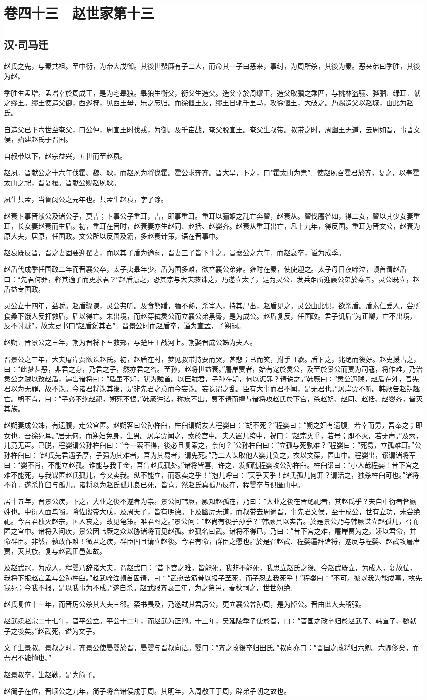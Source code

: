 # 卷四十三　赵世家第十三
## 汉·司马迁
赵氏之先，与秦共祖。至中衍，为帝大戊御。其後世蜚廉有子二人，而命其一子曰恶来，事纣，为周所杀，其後为秦。恶来弟曰季胜，其後为赵。    
    
季胜生孟增。孟增幸於周成王，是为宅皋狼。皋狼生衡父，衡父生造父。造父幸於周缪王。造父取骥之乘匹，与桃林盗骊、骅骝、绿耳，献之缪王。缪王使造父御，西巡狩，见西王母，乐之忘归。而徐偃王反，缪王日驰千里马，攻徐偃王，大破之。乃赐造父以赵城，由此为赵氏。    
    
自造父已下六世至奄父，曰公仲，周宣王时伐戎，为御。及千亩战，奄父脱宣王。奄父生叔带。叔带之时，周幽王无道，去周如晋，事晋文侯，始建赵氏于晋国。    
    
自叔带以下，赵宗益兴，五世而至赵夙。    
    
赵夙，晋献公之十六年伐霍、魏、耿，而赵夙为将伐霍。霍公求奔齐。晋大旱，卜之，曰“霍太山为祟”。使赵夙召霍君於齐，复之，以奉霍太山之祀，晋复穰。晋献公赐赵夙耿。    
    
夙生共孟，当鲁闵公之元年也。共孟生赵衰，字子馀。    
    
赵衰卜事晋献公及诸公子，莫吉；卜事公子重耳，吉，即事重耳。重耳以骊姬之乱亡奔翟，赵衰从。翟伐廧咎如，得二女，翟以其少女妻重耳，长女妻赵衰而生盾。初，重耳在晋时，赵衰妻亦生赵同、赵括、赵婴齐。赵衰从重耳出亡，凡十九年，得反国。重耳为晋文公，赵衰为原大夫，居原，任国政。文公所以反国及霸，多赵衰计策，语在晋事中。    
    
赵衰既反晋，晋之妻固要迎翟妻，而以其子盾为適嗣，晋妻三子皆下事之。晋襄公之六年，而赵衰卒，谥为成季。    
    
赵盾代成季任国政二年而晋襄公卒，太子夷皋年少。盾为国多难，欲立襄公弟雍。雍时在秦，使使迎之。太子母日夜啼泣，顿首谓赵盾曰：“先君何罪，释其適子而更求君？”赵盾患之，恐其宗与大夫袭诛之，乃遂立太子，是为灵公，发兵距所迎襄公弟於秦者。灵公既立，赵盾益专国政。    
    
灵公立十四年，益骄。赵盾骤谏，灵公弗听。及食熊蹯，胹不熟，杀宰人，持其尸出，赵盾见之。灵公由此惧，欲杀盾。盾素仁爱人，尝所食桑下饿人反扞救盾，盾以得亡。未出境，而赵穿弑灵公而立襄公弟黑臀，是为成公。赵盾复反，任国政。君子讥盾“为正卿，亡不出境，反不讨贼”，故太史书曰“赵盾弑其君”。晋景公时而赵盾卒，谥为宣孟，子朔嗣。    
    
赵朔，晋景公之三年，朔为晋将下军救郑，与楚庄王战河上。朔娶晋成公姊为夫人。    
    
晋景公之三年，大夫屠岸贾欲诛赵氏。初，赵盾在时，梦见叔带持要而哭，甚悲；已而笑，拊手且歌。盾卜之，兆绝而後好。赵史援占之，曰：“此梦甚恶，非君之身，乃君之子，然亦君之咎。至孙，赵将世益衰。”屠岸贾者，始有宠於灵公，及至於景公而贾为司寇，将作难，乃治灵公之贼以致赵盾，遍告诸将曰：“盾虽不知，犹为贼首。以臣弑君，子孙在朝，何以惩罪？请诛之。”韩厥曰：“灵公遇贼，赵盾在外，吾先君以为无罪，故不诛。今诸君将诛其後，是非先君之意而今妄诛。妄诛谓之乱。臣有大事而君不闻，是无君也。”屠岸贾不听。韩厥告赵朔趣亡。朔不肯，曰：“子必不绝赵祀，朔死不恨。”韩厥许诺，称疾不出。贾不请而擅与诸将攻赵氏於下宫，杀赵朔、赵同、赵括、赵婴齐，皆灭其族。    
    
赵朔妻成公姊，有遗腹，走公宫匿。赵朔客曰公孙杵臼，杵臼谓朔友人程婴曰：“胡不死？”程婴曰：“朔之妇有遗腹，若幸而男，吾奉之；即女也，吾徐死耳。”居无何，而朔妇免身，生男。屠岸贾闻之，索於宫中。夫人置儿绔中，祝曰：“赵宗灭乎，若号；即不灭，若无声。”及索，儿竟无声。已脱，程婴谓公孙杵臼曰：“今一索不得，後必且复索之，奈何？”公孙杵臼曰：“立孤与死孰难？”程婴曰：“死易，立孤难耳。”公孙杵臼曰：“赵氏先君遇子厚，子强为其难者，吾为其易者，请先死。”乃二人谋取他人婴儿负之，衣以文葆，匿山中。程婴出，谬谓诸将军曰：“婴不肖，不能立赵孤。谁能与我千金，吾告赵氏孤处。”诸将皆喜，许之，发师随程婴攻公孙杵臼。杵臼谬曰：“小人哉程婴！昔下宫之难不能死，与我谋匿赵氏孤儿，今又卖我。纵不能立，而忍卖之乎！”抱儿呼曰：“天乎天乎！赵氏孤儿何罪？请活之，独杀杵臼可也。”诸将不许，遂杀杵臼与孤儿。诸将以为赵氏孤儿良已死，皆喜。然赵氏真孤乃反在，程婴卒与俱匿山中。    
    
居十五年，晋景公疾，卜之，大业之後不遂者为祟。景公问韩厥，厥知赵孤在，乃曰：“大业之後在晋绝祀者，其赵氏乎？夫自中衍者皆嬴姓也。中衍人面鸟噣，降佐殷帝大戊，及周天子，皆有明德。下及幽厉无道，而叔带去周適晋，事先君文侯，至于成公，世有立功，未尝绝祀。今吾君独灭赵宗，国人哀之，故见龟策。唯君图之。”景公问：“赵尚有後子孙乎？”韩厥具以实告。於是景公乃与韩厥谋立赵孤儿，召而匿之宫中。诸将入问疾，景公因韩厥之众以胁诸将而见赵孤。赵孤名曰武。诸将不得已，乃曰：“昔下宫之难，屠岸贾为之，矫以君命，并命群臣。非然，孰敢作难！微君之疾，群臣固且请立赵後。今君有命，群臣之愿也。”於是召赵武、程婴遍拜诸将，遂反与程婴、赵武攻屠岸贾，灭其族。复与赵武田邑如故。    
    
及赵武冠，为成人，程婴乃辞诸大夫，谓赵武曰：“昔下宫之难，皆能死。我非不能死，我思立赵氏之後。今赵武既立，为成人，复故位，我将下报赵宣孟与公孙杵臼。”赵武啼泣顿首固请，曰：“武愿苦筋骨以报子至死，而子忍去我死乎！”程婴曰：“不可。彼以我为能成事，故先我死；今我不报，是以我事为不成。”遂自杀。赵武服齐衰三年，为之祭邑，春秋祠之，世世勿绝。    
    
赵氏复位十一年，而晋厉公杀其大夫三郤。栾书畏及，乃遂弑其君厉公，更立襄公曾孙周，是为悼公。晋由此大夫稍强。    
    
赵武续赵宗二十七年，晋平公立。平公十二年，而赵武为正卿。十三年，吴延陵季子使於晋，曰：“晋国之政卒归於赵武子、韩宣子、魏献子之後矣。”赵武死，谥为文子。    
    
文子生景叔。景叔之时，齐景公使晏婴於晋，晏婴与晋叔向语。婴曰：“齐之政後卒归田氏。”叔向亦曰：“晋国之政将归六卿。六卿侈矣，而吾君不能恤也。”    
    
赵景叔卒，生赵鞅，是为简子。    
    
赵简子在位，晋顷公之九年，简子将合诸侯戍于周。其明年，入周敬王于周，辟弟子朝之故也。    
    